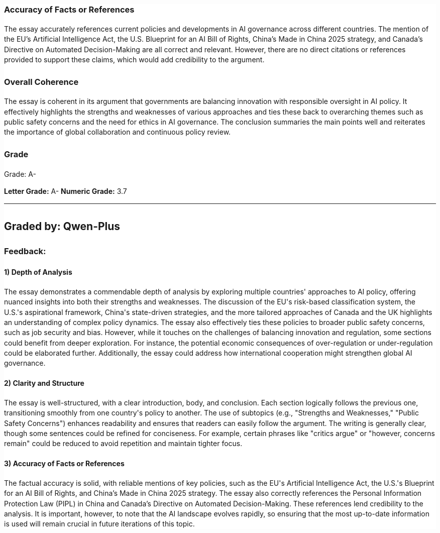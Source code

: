 ### Accuracy of Facts or References
The essay accurately references current policies and developments in AI governance across different countries. The mention of the EU’s Artificial Intelligence Act, the U.S. Blueprint for an AI Bill of Rights, China’s Made in China 2025 strategy, and Canada’s Directive on Automated Decision-Making are all correct and relevant. However, there are no direct citations or references provided to support these claims, which would add credibility to the argument.

### Overall Coherence
The essay is coherent in its argument that governments are balancing innovation with responsible oversight in AI policy. It effectively highlights the strengths and weaknesses of various approaches and ties these back to overarching themes such as public safety concerns and the need for ethics in AI governance. The conclusion summaries the main points well and reiterates the importance of global collaboration and continuous policy review.

### Grade
Grade: A-

**Letter Grade:** A-
**Numeric Grade:** 3.7

---

## Graded by: Qwen-Plus

### Feedback:

#### 1) **Depth of Analysis**
The essay demonstrates a commendable depth of analysis by exploring multiple countries' approaches to AI policy, offering nuanced insights into both their strengths and weaknesses. The discussion of the EU's risk-based classification system, the U.S.'s aspirational framework, China's state-driven strategies, and the more tailored approaches of Canada and the UK highlights an understanding of complex policy dynamics. The essay also effectively ties these policies to broader public safety concerns, such as job security and bias. However, while it touches on the challenges of balancing innovation and regulation, some sections could benefit from deeper exploration. For instance, the potential economic consequences of over-regulation or under-regulation could be elaborated further. Additionally, the essay could address how international cooperation might strengthen global AI governance.

#### 2) **Clarity and Structure**
The essay is well-structured, with a clear introduction, body, and conclusion. Each section logically follows the previous one, transitioning smoothly from one country's policy to another. The use of subtopics (e.g., "Strengths and Weaknesses," "Public Safety Concerns") enhances readability and ensures that readers can easily follow the argument. The writing is generally clear, though some sentences could be refined for conciseness. For example, certain phrases like "critics argue" or "however, concerns remain" could be reduced to avoid repetition and maintain tighter focus.

#### 3) **Accuracy of Facts or References**
The factual accuracy is solid, with reliable mentions of key policies, such as the EU's Artificial Intelligence Act, the U.S.'s Blueprint for an AI Bill of Rights, and China’s Made in China 2025 strategy. The essay also correctly references the Personal Information Protection Law (PIPL) in China and Canada’s Directive on Automated Decision-Making. These references lend credibility to the analysis. It is important, however, to note that the AI landscape evolves rapidly, so ensuring that the most up-to-date information is used will remain crucial in future iterations of this topic.
